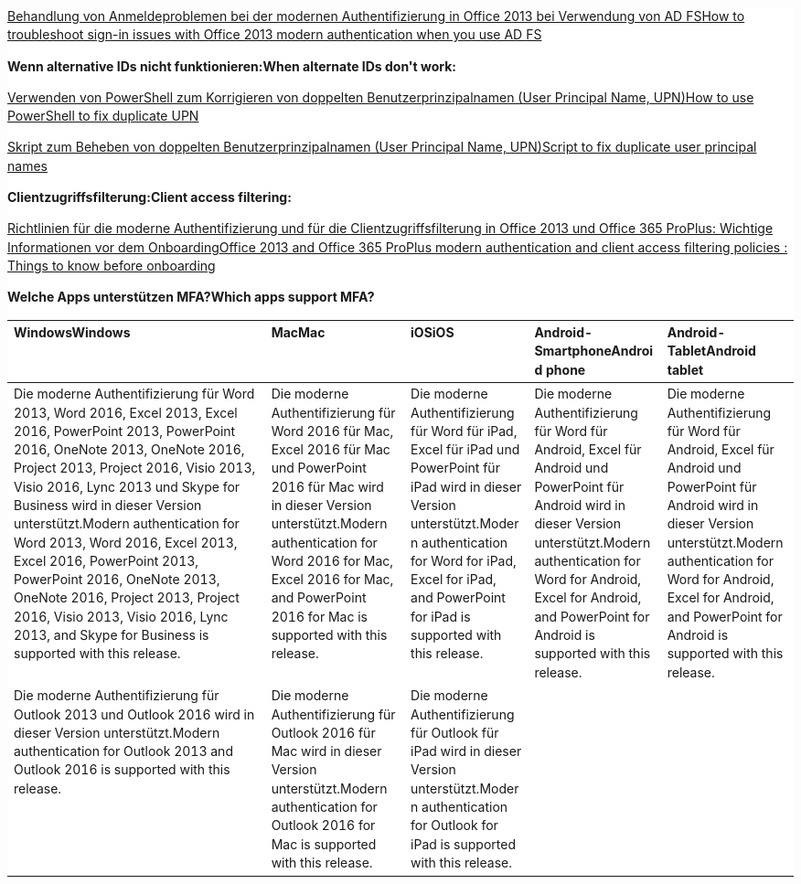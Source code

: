 [<span data-ttu-id="4fbd6-222">Behandlung von Anmeldeproblemen bei der modernen Authentifizierung in Office 2013 bei Verwendung von AD FS</span><span class="sxs-lookup"><span data-stu-id="4fbd6-222">How to troubleshoot sign-in issues with Office 2013 modern authentication when you use AD FS</span></span>](https://support.microsoft.com/kb/3052203/)
  
 <span data-ttu-id="4fbd6-223">**Wenn alternative IDs nicht funktionieren:**</span><span class="sxs-lookup"><span data-stu-id="4fbd6-223">**When alternate IDs don't work:**</span></span>
  
[<span data-ttu-id="4fbd6-224">Verwenden von PowerShell zum Korrigieren von doppelten Benutzerprinzipalnamen (User Principal Name, UPN)</span><span class="sxs-lookup"><span data-stu-id="4fbd6-224">How to use PowerShell to fix duplicate UPN</span></span>](https://go.microsoft.com/fwlink/p/?LinkId=396730)
  
[<span data-ttu-id="4fbd6-225">Skript zum Beheben von doppelten Benutzerprinzipalnamen (User Principal Name, UPN)</span><span class="sxs-lookup"><span data-stu-id="4fbd6-225">Script to fix duplicate user principal names</span></span>](https://go.microsoft.com/fwlink/p/?LinkId=396725)
  
 <span data-ttu-id="4fbd6-226">**Clientzugriffsfilterung:**</span><span class="sxs-lookup"><span data-stu-id="4fbd6-226">**Client access filtering:**</span></span>
  
[<span data-ttu-id="4fbd6-227">Richtlinien für die moderne Authentifizierung und für die Clientzugriffsfilterung in Office 2013 und Office 365 ProPlus: Wichtige Informationen vor dem Onboarding</span><span class="sxs-lookup"><span data-stu-id="4fbd6-227">Office 2013 and Office 365 ProPlus modern authentication and client access filtering policies : Things to know before onboarding</span></span>](https://social.technet.microsoft.com/wiki/contents/articles/30214.office-2013-and-office-365-proplus-modern-authentication-things-to-know-before-onboarding.aspx)
  
 <span data-ttu-id="4fbd6-228">**Welche Apps unterstützen MFA?**</span><span class="sxs-lookup"><span data-stu-id="4fbd6-228">**Which apps support MFA?**</span></span>
  
|<span data-ttu-id="4fbd6-229">**Windows**</span><span class="sxs-lookup"><span data-stu-id="4fbd6-229">**Windows**</span></span>|<span data-ttu-id="4fbd6-230">**Mac**</span><span class="sxs-lookup"><span data-stu-id="4fbd6-230">**Mac**</span></span>|<span data-ttu-id="4fbd6-231">**iOS**</span><span class="sxs-lookup"><span data-stu-id="4fbd6-231">**iOS**</span></span>|<span data-ttu-id="4fbd6-232">**Android-Smartphone**</span><span class="sxs-lookup"><span data-stu-id="4fbd6-232">**Android phone**</span></span>|<span data-ttu-id="4fbd6-233">**Android-Tablet**</span><span class="sxs-lookup"><span data-stu-id="4fbd6-233">**Android tablet**</span></span>|
|:-----|:-----|:-----|:-----|:-----|
|<span data-ttu-id="4fbd6-234">Die moderne Authentifizierung für Word 2013, Word 2016, Excel 2013, Excel 2016, PowerPoint 2013, PowerPoint 2016, OneNote 2013, OneNote 2016, Project 2013, Project 2016, Visio 2013, Visio 2016, Lync 2013 und Skype for Business wird in dieser Version unterstützt.</span><span class="sxs-lookup"><span data-stu-id="4fbd6-234">Modern authentication for Word 2013, Word 2016, Excel 2013, Excel 2016, PowerPoint 2013, PowerPoint 2016, OneNote 2013, OneNote 2016, Project 2013, Project 2016, Visio 2013, Visio 2016, Lync 2013, and Skype for Business is supported with this release.</span></span>  <br/> |<span data-ttu-id="4fbd6-235">Die moderne Authentifizierung für Word 2016 für Mac, Excel 2016 für Mac und PowerPoint 2016 für Mac wird in dieser Version unterstützt.</span><span class="sxs-lookup"><span data-stu-id="4fbd6-235">Modern authentication for Word 2016 for Mac, Excel 2016 for Mac, and PowerPoint 2016 for Mac is supported with this release.</span></span>  <br/> |<span data-ttu-id="4fbd6-236">Die moderne Authentifizierung für Word für iPad, Excel für iPad und PowerPoint für iPad wird in dieser Version unterstützt.</span><span class="sxs-lookup"><span data-stu-id="4fbd6-236">Modern authentication for Word for iPad, Excel for iPad, and PowerPoint for iPad is supported with this release.</span></span>  <br/> |<span data-ttu-id="4fbd6-237">Die moderne Authentifizierung für Word für Android, Excel für Android und PowerPoint für Android wird in dieser Version unterstützt.</span><span class="sxs-lookup"><span data-stu-id="4fbd6-237">Modern authentication for Word for Android, Excel for Android, and PowerPoint for Android is supported with this release.</span></span>  <br/> |<span data-ttu-id="4fbd6-238">Die moderne Authentifizierung für Word für Android, Excel für Android und PowerPoint für Android wird in dieser Version unterstützt.</span><span class="sxs-lookup"><span data-stu-id="4fbd6-238">Modern authentication for Word for Android, Excel for Android, and PowerPoint for Android is supported with this release.</span></span>  <br/> |
|<span data-ttu-id="4fbd6-239">Die moderne Authentifizierung für Outlook 2013 und Outlook 2016 wird in dieser Version unterstützt.</span><span class="sxs-lookup"><span data-stu-id="4fbd6-239">Modern authentication for Outlook 2013 and Outlook 2016 is supported with this release.</span></span>  <br/> |<span data-ttu-id="4fbd6-240">Die moderne Authentifizierung für Outlook 2016 für Mac wird in dieser Version unterstützt.</span><span class="sxs-lookup"><span data-stu-id="4fbd6-240">Modern authentication for Outlook 2016 for Mac is supported with this release.</span></span>  <br/> |<span data-ttu-id="4fbd6-241">Die moderne Authentifizierung für Outlook für iPad wird in dieser Version unterstützt.</span><span class="sxs-lookup"><span data-stu-id="4fbd6-241">Modern authentication for Outlook for iPad is supported with this release.</span></span>  <br/> |||
   

